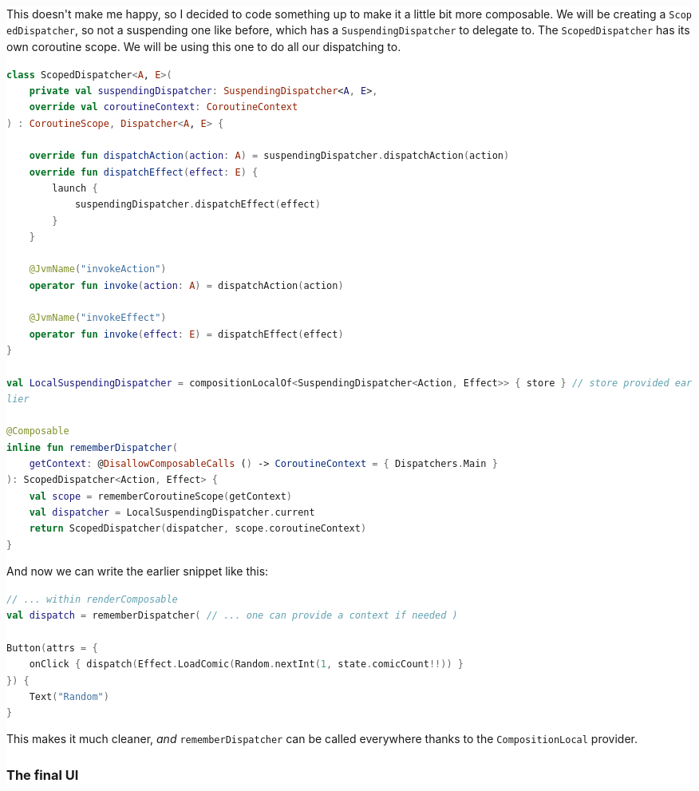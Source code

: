 This doesn't make me happy, so I decided to code something up to make it a little bit more composable. We will be creating a `ScopedDispatcher`, so not a suspending one like before, which has a `SuspendingDispatcher` to delegate to. The `ScopedDispatcher` has its own coroutine scope. We will be using this one to do all our dispatching to.

```kotlin
class ScopedDispatcher<A, E>(
    private val suspendingDispatcher: SuspendingDispatcher<A, E>,
    override val coroutineContext: CoroutineContext
) : CoroutineScope, Dispatcher<A, E> {

    override fun dispatchAction(action: A) = suspendingDispatcher.dispatchAction(action)
    override fun dispatchEffect(effect: E) {
        launch {
            suspendingDispatcher.dispatchEffect(effect)
        }
    }

    @JvmName("invokeAction")
    operator fun invoke(action: A) = dispatchAction(action)

    @JvmName("invokeEffect")
    operator fun invoke(effect: E) = dispatchEffect(effect)
}

val LocalSuspendingDispatcher = compositionLocalOf<SuspendingDispatcher<Action, Effect>> { store } // store provided earlier

@Composable
inline fun rememberDispatcher(
    getContext: @DisallowComposableCalls () -> CoroutineContext = { Dispatchers.Main }
): ScopedDispatcher<Action, Effect> {
    val scope = rememberCoroutineScope(getContext)
    val dispatcher = LocalSuspendingDispatcher.current
    return ScopedDispatcher(dispatcher, scope.coroutineContext)
}
```

And now we can write the earlier snippet like this:
```kotlin
// ... within renderComposable
val dispatch = rememberDispatcher( // ... one can provide a context if needed ) 

Button(attrs = {
    onClick { dispatch(Effect.LoadComic(Random.nextInt(1, state.comicCount!!)) }
}) {
    Text("Random")
}
```
This makes it much cleaner, _and_ `rememberDispatcher` can be called everywhere thanks to the `CompositionLocal` provider.

### The final UI
